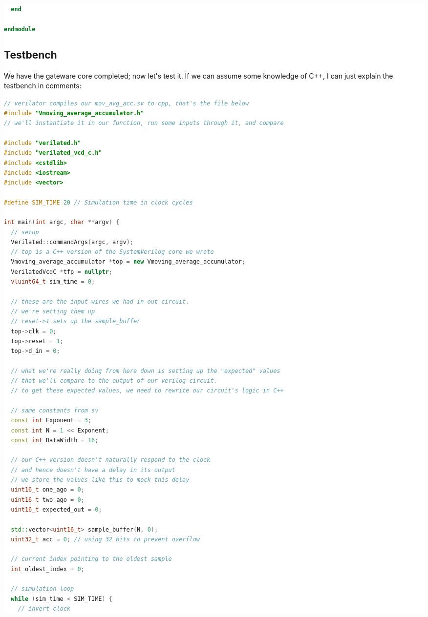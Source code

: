 ```verilog
  end

endmodule
```

## Testbench

We have the gateware core completed; now let's test it. If we can assume some knowledge of C++, I can just explain the testbench in comments:

```cpp
// verilator compiles our mov_avg_acc.sv to cpp, that's the file below
#include "Vmoving_average_accumulator.h"
// we'll instantiate it in our function, run some inputs through it, and compare

#include "verilated.h"
#include "verilated_vcd_c.h"
#include <cstdlib>
#include <iostream>
#include <vector>

#define SIM_TIME 20 // Simulation time in clock cycles

int main(int argc, char **argv) {
  // setup
  Verilated::commandArgs(argc, argv);
  // top is a C++ version of the SystemVerilog core we wrote
  Vmoving_average_accumulator *top = new Vmoving_average_accumulator;
  VerilatedVcdC *tfp = nullptr;
  vluint64_t sim_time = 0;

  // these are the input wires we had in out circuit.
  // we're setting them up
  // reset->1 sets up the sample_buffer
  top->clk = 0;
  top->reset = 1;
  top->d_in = 0;

  // what we're really doing from here down is setting up the "expected" values
  // that we'll compare to the output of our verilog circuit.
  // to get these expected values, we need to rewrite our circuit's logic in C++

  // same constants from sv
  const int Exponent = 3;
  const int N = 1 << Exponent;
  const int DataWidth = 16;

  // our C++ version doesn't naturally respond to the clock
  // and hence doesn't have a delay in its output
  // we store the values like this to mock this delay
  uint16_t one_ago = 0;
  uint16_t two_ago = 0;
  uint16_t expected_out = 0;

  std::vector<uint16_t> sample_buffer(N, 0);
  uint32_t acc = 0; // using 32 bits to prevent overflow

  // current index pointing to the oldest sample
  int oldest_index = 0;

  // simulation loop
  while (sim_time < SIM_TIME) {
    // invert clock
```